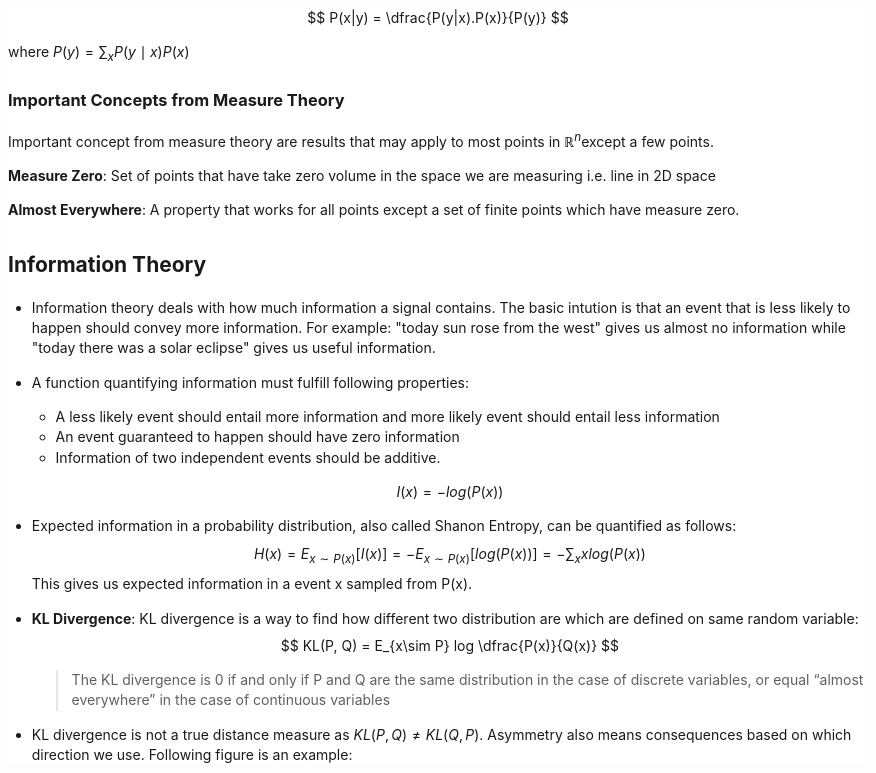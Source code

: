 $$
P(x|y) = \dfrac{P(y|x).P(x)}{P(y)}
$$

where $P(y) = \sum_x P(y \mid x)P(x)$

### Important Concepts from Measure Theory 

Important concept from measure theory are results that may apply to most points in $\mathbb{R}^n$except a few points.

**Measure Zero**: Set of points that have take zero volume in the space we are measuring i.e. line in 2D space

**Almost Everywhere**: A property that works for all points except a set of finite points which have measure zero. 

## Information Theory 

- Information theory deals with how much information a signal contains. The basic intution is that an event that is less likely to happen should convey more information. For example: "today sun rose from the west" gives us almost no information while "today there was a solar eclipse" gives us useful information.

- A function quantifying information must fulfill following properties:

  - A less likely event should entail more information and more likely event should entail less information 
  - An event guaranteed to happen should have zero information 
  - Information of two independent events should be additive. 

  $$
  I(x) = -log(P(x))
  $$

- Expected information in a probability distribution, also called Shanon Entropy, can be quantified as follows:
  $$
  H(x) = E_{x\sim P(x)}[I(x)] = -E_{x\sim P(x)}[log(P(x))] = -\sum_x x log(P(x))
  $$
  This gives us expected information in a event x sampled from P(x).

- **KL Divergence**: KL divergence is a way to find how different two distribution are which are defined on same random variable:
  $$
  KL(P, Q) = E_{x\sim P} log \dfrac{P(x)}{Q(x)}
  $$

  > The KL divergence is 0 if and only if P and Q are the same distribution in the case of discrete variables, or equal “almost everywhere” in the case of continuous variables  

- KL divergence is not a true distance measure as $KL(P,Q) \neq KL(Q,P)$.  Asymmetry also means consequences based on which direction we use. Following figure is an example: